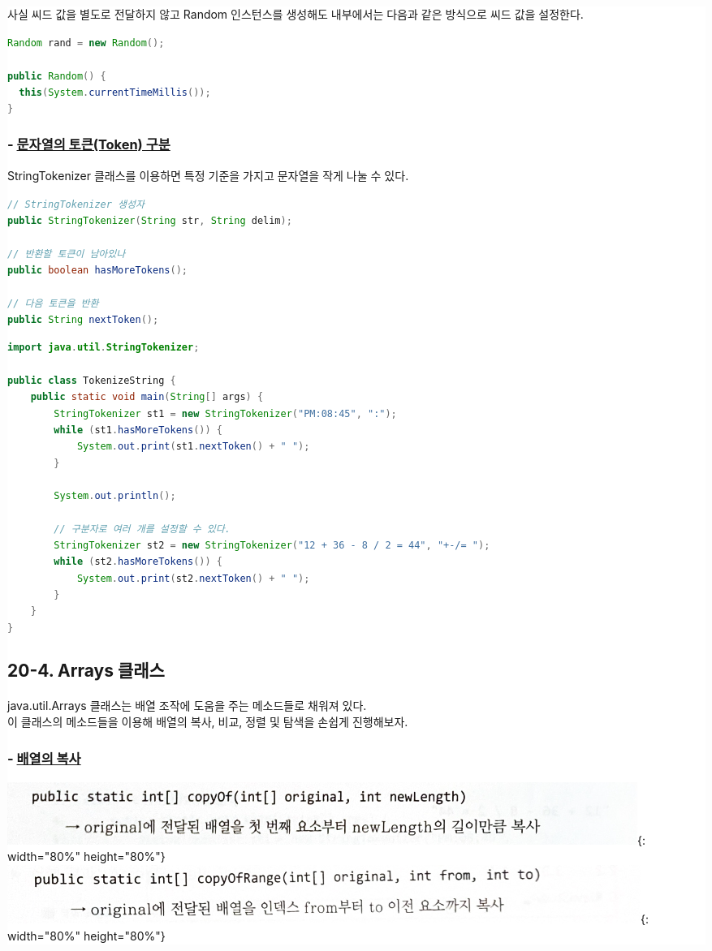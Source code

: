 사실 씨드 값을 별도로 전달하지 않고 Random 인스턴스를 생성해도 내부에서는 다음과 같은 방식으로 씨드 값을 설정한다.  

```java
Random rand = new Random();

public Random() {
  this(System.currentTimeMillis());
}
```


### - <u>문자열의 토큰(Token) 구분</u>
StringTokenizer 클래스를 이용하면 특정 기준을 가지고 문자열을 작게 나눌 수 있다.  

```java
// StringTokenizer 생성자
public StringTokenizer(String str, String delim);

// 반환할 토큰이 남아있나
public boolean hasMoreTokens();

// 다음 토큰을 반환
public String nextToken();
```

```java
import java.util.StringTokenizer;

public class TokenizeString {
    public static void main(String[] args) {
        StringTokenizer st1 = new StringTokenizer("PM:08:45", ":");
        while (st1.hasMoreTokens()) {
            System.out.print(st1.nextToken() + " ");
        }

        System.out.println();

        // 구분자로 여러 개를 설정할 수 있다.
        StringTokenizer st2 = new StringTokenizer("12 + 36 - 8 / 2 = 44", "+-/= ");
        while (st2.hasMoreTokens()) {
            System.out.print(st2.nextToken() + " ");
        }
    }
}
```


## 20-4. Arrays 클래스
java.util.Arrays 클래스는 배열 조작에 도움을 주는 메소드들로 채워져 있다.  
이 클래스의 메소드들을 이용해 배열의 복사, 비교, 정렬 및 탐색을 손쉽게 진행해보자.

### - <u>배열의 복사</u>
![image](/assets/images/java-lang/20-3.png){: width="80%" height="80%"}<br>
![image](/assets/images/java-lang/20-4.png){: width="80%" height="80%"}<br>
